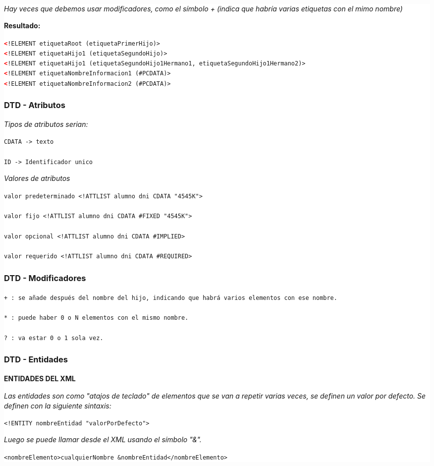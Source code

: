 _Hay veces que debemos usar modificadores, como el símbolo + (indica que habría varias etiquetas con el mimo nombre)_

**Resultado:**

```xml
<!ELEMENT etiquetaRoot (etiquetaPrimerHijo)>
<!ELEMENT etiquetaHijo1 (etiquetaSegundoHijo)>
<!ELEMENT etiquetaHijo1 (etiquetaSegundoHijo1Hermano1, etiquetaSegundoHijo1Hermano2)>
<!ELEMENT etiquetaNombreInformacion1 (#PCDATA)> 
<!ELEMENT etiquetaNombreInformacion2 (#PCDATA)> 
```

### DTD - Atributos

_Tipos de atributos serian:_

    CDATA -> texto

    ID -> Identificador unico

_Valores de atributos_

    valor predeterminado <!ATTLIST alumno dni CDATA "4545K">

    valor fijo <!ATTLIST alumno dni CDATA #FIXED "4545K">

    valor opcional <!ATTLIST alumno dni CDATA #IMPLIED>

    valor requerido <!ATTLIST alumno dni CDATA #REQUIRED>

### DTD - Modificadores

    + : se añade después del nombre del hijo, indicando que habrá varios elementos con ese nombre. 

    * : puede haber 0 o N elementos con el mismo nombre. 

    ? : va estar 0 o 1 sola vez. 

### DTD - Entidades

**ENTIDADES DEL XML**

_Las entidades son como "atajos de teclado" de elementos que se van a repetir varias veces, se definen un valor por defecto. Se definen con la siguiente sintaxis:_

```<!ENTITY nombreEntidad "valorPorDefecto">```

_Luego se puede llamar desde el XML usando el símbolo "&"._

```<nombreElemento>cualquierNombre &nombreEntidad</nombreElemento>```